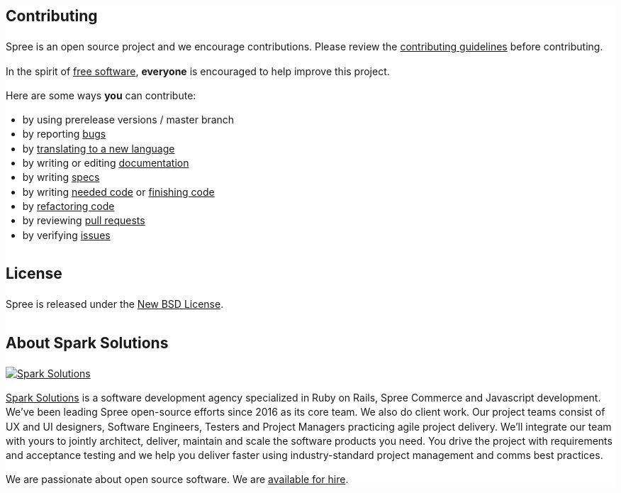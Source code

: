 ## Contributing

Spree is an open source project and we encourage contributions. Please review the
[contributing guidelines](https://github.com/spree/spree/blob/master/.github/CONTRIBUTING.md)
before contributing.

In the spirit of [free software](http://www.fsf.org/licensing/essays/free-sw.html), **everyone** is encouraged to help improve this project.

Here are some ways **you** can contribute:

* by using prerelease versions / master branch
* by reporting [bugs](https://github.com/spree/spree/issues/new)
* by [translating to a new language](https://github.com/spree/spree_i18n/tree/master/config/locales)
* by writing or editing [documentation](https://github.com/spree/spree/blob/master/.github/CONTRIBUTING.md)
* by writing [specs](https://github.com/spree/spree/labels/need_specs)
* by writing [needed code](https://github.com/spree/spree/labels/feature_request) or [finishing code](https://github.com/spree/spree/labels/address_feedback)
* by [refactoring code](https://github.com/spree/spree/labels/address_feedback)
* by reviewing [pull requests](https://github.com/spree/spree/pulls)
* by verifying [issues](https://github.com/spree/spree/labels/unverified)

## License

Spree is released under the [New BSD License](https://github.com/spree/spree/blob/master/license.md).

## About Spark Solutions

[![Spark Solutions](http://sparksolutions.co/wp-content/uploads/2015/01/logo-ss-tr-221x100.png)][spark]

[Spark Solutions][spark] is a software development agency specialized in Ruby on Rails, Spree Commerce and Javascript development. We’ve been leading Spree open-source efforts since 2016 as its core team. We also do client work. Our project teams consist of UX and UI designers, Software Engineers, Testers and Project Managers practicing agile project delivery. We’ll integrate our team with yours to jointly architect, deliver, maintain and scale the software products you need. You drive the project with requirements and acceptance testing and we help you deliver faster using industry-standard project management and comms best practices.

We are passionate about open source software.
We are [available for hire][spark].

[spark]:http://sparksolutions.co?utm_source=github
